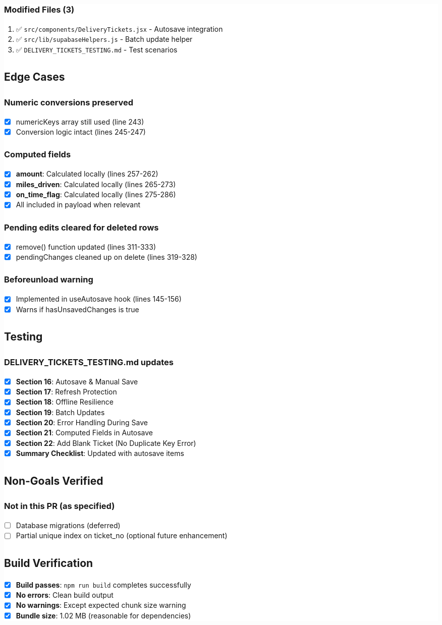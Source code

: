 ### Modified Files (3)
1. ✅ `src/components/DeliveryTickets.jsx` - Autosave integration
2. ✅ `src/lib/supabaseHelpers.js` - Batch update helper
3. ✅ `DELIVERY_TICKETS_TESTING.md` - Test scenarios

## Edge Cases

### Numeric conversions preserved
- [x] numericKeys array still used (line 243)
- [x] Conversion logic intact (lines 245-247)

### Computed fields
- [x] **amount**: Calculated locally (lines 257-262)
- [x] **miles_driven**: Calculated locally (lines 265-273)
- [x] **on_time_flag**: Calculated locally (lines 275-286)
- [x] All included in payload when relevant

### Pending edits cleared for deleted rows
- [x] remove() function updated (lines 311-333)
- [x] pendingChanges cleaned up on delete (lines 319-328)

### Beforeunload warning
- [x] Implemented in useAutosave hook (lines 145-156)
- [x] Warns if hasUnsavedChanges is true

## Testing

### DELIVERY_TICKETS_TESTING.md updates
- [x] **Section 16**: Autosave & Manual Save
- [x] **Section 17**: Refresh Protection
- [x] **Section 18**: Offline Resilience
- [x] **Section 19**: Batch Updates
- [x] **Section 20**: Error Handling During Save
- [x] **Section 21**: Computed Fields in Autosave
- [x] **Section 22**: Add Blank Ticket (No Duplicate Key Error)
- [x] **Summary Checklist**: Updated with autosave items

## Non-Goals Verified

### Not in this PR (as specified)
- [ ] Database migrations (deferred)
- [ ] Partial unique index on ticket_no (optional future enhancement)

## Build Verification

- [x] **Build passes**: `npm run build` completes successfully
- [x] **No errors**: Clean build output
- [x] **No warnings**: Except expected chunk size warning
- [x] **Bundle size**: 1.02 MB (reasonable for dependencies)
